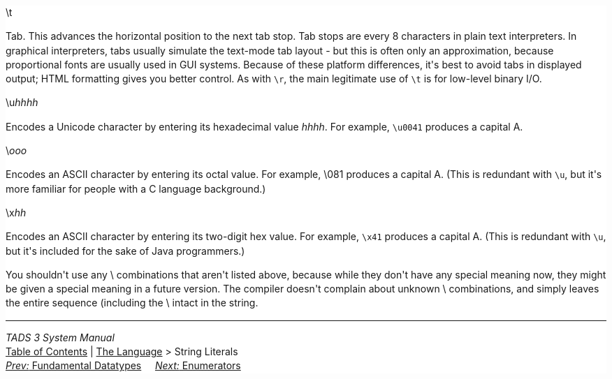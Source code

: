 \t

Tab. This advances the horizontal position to the next tab stop. Tab
stops are every 8 characters in plain text interpreters. In graphical
interpreters, tabs usually simulate the text-mode tab layout - but this
is often only an approximation, because proportional fonts are usually
used in GUI systems. Because of these platform differences, it's best to
avoid tabs in displayed output; HTML formatting gives you better
control. As with `\r`, the main legitimate use
of `\t` is for low-level binary I/O.

\u*hhhh*

Encodes a Unicode character by entering its hexadecimal value *hhhh*.
For example, `\u0041` produces a capital A.

\\*ooo*

Encodes an ASCII character by entering its octal value. For example,
\081 produces a capital A. (This is redundant with
`\u`, but it's more familiar for people with a C
language background.)

\x*hh*

Encodes an ASCII character by entering its two-digit hex value. For
example, `\x41` produces a capital A. (This is
redundant with `\u`, but it's included for the
sake of Java programmers.)

You shouldn't use any \\ combinations that aren't listed above, because
while they don't have any special meaning now, they might be given a
special meaning in a future version. The compiler doesn't complain about
unknown \\ combinations, and simply leaves the entire sequence
(including the \\ intact in the string.



------------------------------------------------------------------------



*TADS 3 System Manual*  
<a href="toc.html" class="nav">Table of Contents</a> \|
<a href="langsec.html" class="nav">The Language</a> \> String Literals  
<span class="navnp"><a href="types.html" class="nav"><em>Prev:</em> Fundamental Datatypes</a>
    <a href="enum.html" class="nav"><em>Next:</em> Enumerators</a>    
</span>


